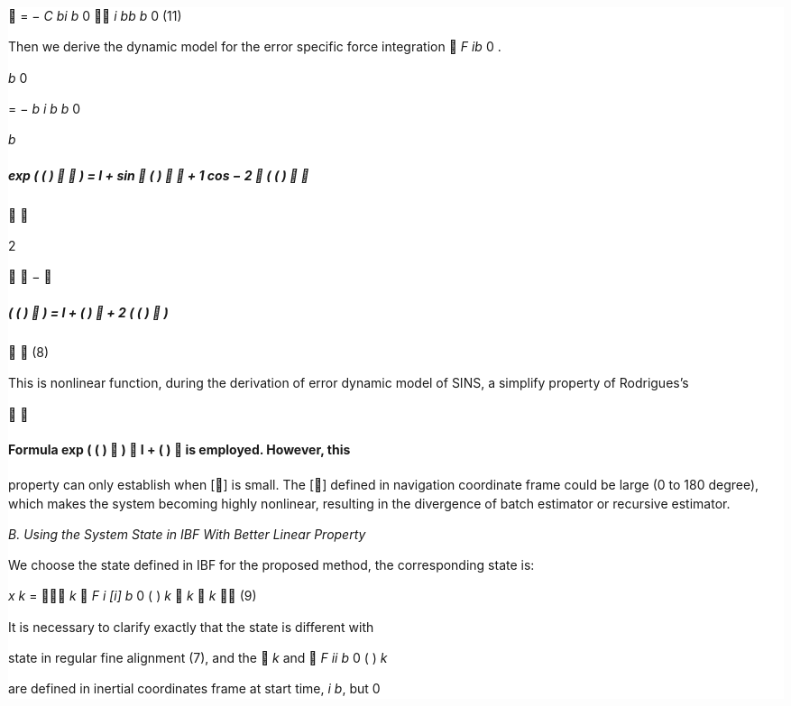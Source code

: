  = − _C_ _bi_ _b_ 0  _i bb_ _b_ 0 (11)

Then we derive the dynamic model for the error specific
force integration  _F_ _ib_ 0 .



_b_ 0



= − _b_ _i b_ _b_ 0



_b_


##### exp ( ( )   ) = I + sin  ( )   + 1 cos − 2  ( ( )  

 



2



  − 
##### ( ( )  ) = I + ( )  + 2 ( ( )  )



  (8)


This is nonlinear function, during the derivation of error
dynamic model of SINS, a simplify property of Rodrigues’s


 
#### Formula exp ( ( )  )  I + ( )  is employed. However, this


property can only establish when [] is small. The [] defined in
navigation coordinate frame could be large (0 to 180 degree),
which makes the system becoming highly nonlinear, resulting
in the divergence of batch estimator or recursive estimator.


_B._ _Using the System State in IBF With Better Linear Property_


We choose the state defined in IBF for the proposed method,
the corresponding state is:

_x_ _k_ =  _k_  _F_ _i_ _[i]_ _b_ 0 ( ) _k_  _k_  _k_  (9)

It is necessary to clarify exactly that the state is different with

state in regular fine alignment (7), and the  _k_ and  _F_ _ii_ _b_ 0 ( ) _k_


are defined in inertial coordinates frame at start time, _i_ _b_, but 0
